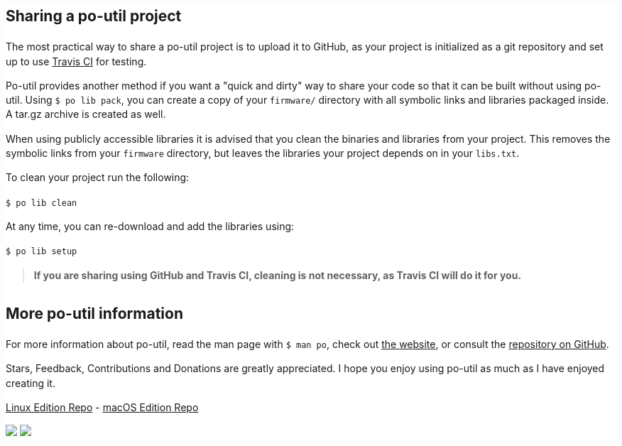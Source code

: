 ## Sharing a po-util project

The most practical way to share a po-util project is to upload it to GitHub, as your project is initialized as a git repository and set up to use [Travis CI](https://travis-ci.org/) for testing.

Po-util provides another method if you want a "quick and dirty" way to share your code so that it can be built without using po-util. Using `$ po lib pack`, you can create a copy of your `firmware/` directory with all symbolic links and libraries packaged inside.  A tar.gz archive is created as well.

When using publicly accessible libraries it is advised that you clean the binaries and libraries from your project.  This removes the symbolic links from your `firmware` directory, but leaves the libraries your project depends on in your `libs.txt`.

To clean your project run the following:

```bash
$ po lib clean
```

At any time, you can re-download and add the libraries using:

```bash
$ po lib setup
```

> **If you are sharing using GitHub and Travis CI, cleaning is not necessary, as Travis CI will do it for you.**

## More po-util information

For more information about po-util, read the man page with `$ man po`, check out [the website](https://nrobinson2000.github.io/po-util/), or consult the [repository on GitHub](https://github.com/nrobinson2000/po-util).

Stars, Feedback, Contributions and Donations are greatly appreciated.  I hope you enjoy using po-util as much as I have enjoyed creating it.

[Linux Edition Repo](https://github.com/nrobinson2000/po-util) - [macOS Edition Repo](https://github.com/nrobinson2000/homebrew-po)

<p>
    <a href="https://www.paypal.me/nrobinson2000"><img src="https://img.shields.io/badge/paypal-donate-009cde.png"></a>
    <a href="http://nrobinson2000.github.io/donate-bitcoin/?currency=USD"><img src="https://img.shields.io/badge/bitcoin-donate-orange.png"></a>
</p>
